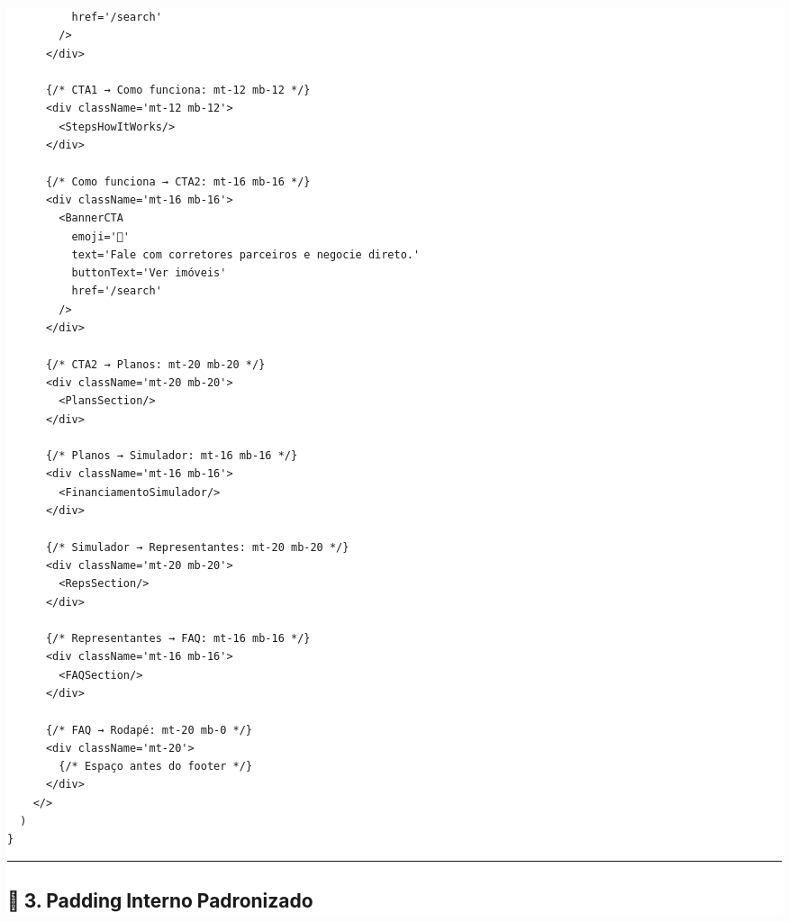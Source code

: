 ```tsx
          href='/search'
        />
      </div>
      
      {/* CTA1 → Como funciona: mt-12 mb-12 */}
      <div className='mt-12 mb-12'>
        <StepsHowItWorks/>
      </div>
      
      {/* Como funciona → CTA2: mt-16 mb-16 */}
      <div className='mt-16 mb-16'>
        <BannerCTA 
          emoji='💬'
          text='Fale com corretores parceiros e negocie direto.'
          buttonText='Ver imóveis'
          href='/search'
        />
      </div>
      
      {/* CTA2 → Planos: mt-20 mb-20 */}
      <div className='mt-20 mb-20'>
        <PlansSection/>
      </div>
      
      {/* Planos → Simulador: mt-16 mb-16 */}
      <div className='mt-16 mb-16'>
        <FinanciamentoSimulador/>
      </div>
      
      {/* Simulador → Representantes: mt-20 mb-20 */}
      <div className='mt-20 mb-20'>
        <RepsSection/>
      </div>
      
      {/* Representantes → FAQ: mt-16 mb-16 */}
      <div className='mt-16 mb-16'>
        <FAQSection/>
      </div>
      
      {/* FAQ → Rodapé: mt-20 mb-0 */}
      <div className='mt-20'>
        {/* Espaço antes do footer */}
      </div>
    </>
  )
}
```

---

## 📐 3. Padding Interno Padronizado
